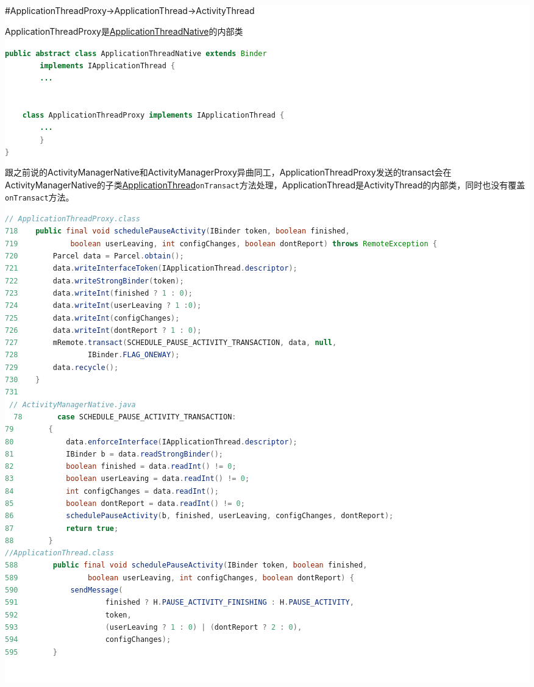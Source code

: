 #ApplicationThreadProxy->ApplicationThread->ActivityThread

ApplicationThreadProxy是[ApplicationThreadNative](http://androidxref.com/6.0.1_r10/xref/frameworks/base/core/java/android/app/ApplicationThreadNative.java)的内部类

```java
public abstract class ApplicationThreadNative extends Binder
        implements IApplicationThread {
        ...
	
	
	class ApplicationThreadProxy implements IApplicationThread {
        ...  
        }
}
```

跟之前说的ActivityManagerNative和ActivityManagerProxy异曲同工，ApplicationThreadProxy发送的transact会在ActivityManagerNative的子类[ApplicationThread](http://androidxref.com/6.0.1_r10/xref/frameworks/base/core/java/android/app/ActivityThread.java#574)`onTransact`方法处理，ApplicationThread是ActivityThread的内部类，同时也没有覆盖`onTransact`方法。

```java
// ApplicationThreadProxy.class
718    public final void schedulePauseActivity(IBinder token, boolean finished,
719            boolean userLeaving, int configChanges, boolean dontReport) throws RemoteException {
720        Parcel data = Parcel.obtain();
721        data.writeInterfaceToken(IApplicationThread.descriptor);
722        data.writeStrongBinder(token);
723        data.writeInt(finished ? 1 : 0);
724        data.writeInt(userLeaving ? 1 :0);
725        data.writeInt(configChanges);
726        data.writeInt(dontReport ? 1 : 0);
727        mRemote.transact(SCHEDULE_PAUSE_ACTIVITY_TRANSACTION, data, null,
728                IBinder.FLAG_ONEWAY);
729        data.recycle();
730    }
731
 // ActivityManagerNative.java
  78        case SCHEDULE_PAUSE_ACTIVITY_TRANSACTION:
79        {
80            data.enforceInterface(IApplicationThread.descriptor);
81            IBinder b = data.readStrongBinder();
82            boolean finished = data.readInt() != 0;
83            boolean userLeaving = data.readInt() != 0;
84            int configChanges = data.readInt();
85            boolean dontReport = data.readInt() != 0;
86            schedulePauseActivity(b, finished, userLeaving, configChanges, dontReport);
87            return true;
88        }
//ApplicationThread.class 
588        public final void schedulePauseActivity(IBinder token, boolean finished,
589                boolean userLeaving, int configChanges, boolean dontReport) {
590            sendMessage(
591                    finished ? H.PAUSE_ACTIVITY_FINISHING : H.PAUSE_ACTIVITY,
592                    token,
593                    (userLeaving ? 1 : 0) | (dontReport ? 2 : 0),
594                    configChanges);
595        }

  
```
